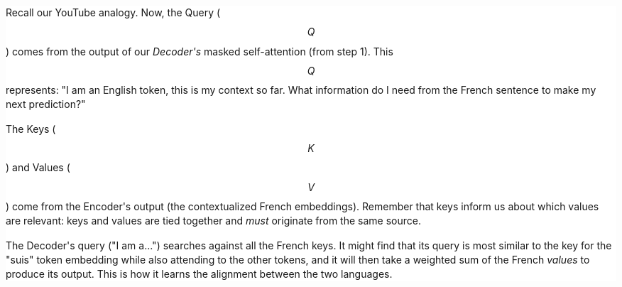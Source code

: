    Recall our YouTube analogy. Now, the Query ($$Q$$) comes from the output of our *Decoder's* masked self-attention (from step 1). 
   This $$Q$$ represents: "I am an English token, this is my context so far. 
   What information do I need from the French sentence to make my next prediction?"

   The Keys ($$K$$) and Values ($$V$$) come from the Encoder's output (the contextualized French embeddings). Remember
   that keys inform us about which values are relevant: keys and values are tied together and *must* originate from the
   same source.

   The Decoder's query ("I am a...") searches against all the French keys. It might find that its query is most similar to the 
   key for the "suis" token embedding while also attending to the other tokens, and it will then take a weighted sum of the 
   French *values* to produce its output. This is how it learns the alignment between the two languages.

   <div>